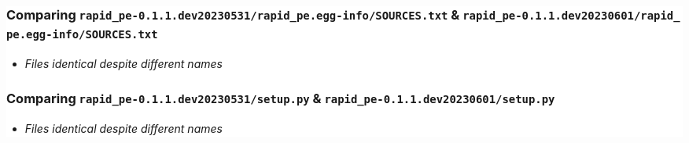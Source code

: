 ### Comparing `rapid_pe-0.1.1.dev20230531/rapid_pe.egg-info/SOURCES.txt` & `rapid_pe-0.1.1.dev20230601/rapid_pe.egg-info/SOURCES.txt`

 * *Files identical despite different names*

### Comparing `rapid_pe-0.1.1.dev20230531/setup.py` & `rapid_pe-0.1.1.dev20230601/setup.py`

 * *Files identical despite different names*

